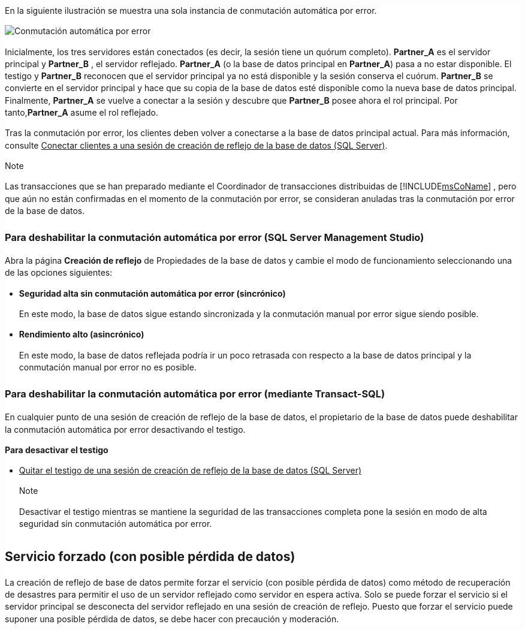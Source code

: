  En la siguiente ilustración se muestra una sola instancia de conmutación automática por error.  
  
 ![Conmutación automática por error](../media/dbm-failovauto1round.gif "Conmutación por error automática")  
  
 Inicialmente, los tres servidores están conectados (es decir, la sesión tiene un quórum completo). **Partner_A** es el servidor principal y **Partner_B** , el servidor reflejado. **Partner_A** (o la base de datos principal en **Partner_A**) pasa a no estar disponible. El testigo y **Partner_B** reconocen que el servidor principal ya no está disponible y la sesión conserva el cuórum. **Partner_B** se convierte en el servidor principal y hace que su copia de la base de datos esté disponible como la nueva base de datos principal. Finalmente, **Partner_A** se vuelve a conectar a la sesión y descubre que **Partner_B** posee ahora el rol principal. Por tanto,**Partner_A** asume el rol reflejado.  
  
 Tras la conmutación por error, los clientes deben volver a conectarse a la base de datos principal actual. Para más información, consulte [Conectar clientes a una sesión de creación de reflejo de la base de datos &#40;SQL Server&#41;](connect-clients-to-a-database-mirroring-session-sql-server.md).  
  
> [!NOTE]  
>  Las transacciones que se han preparado mediante el Coordinador de transacciones distribuidas de [!INCLUDE[msCoName](../../includes/msconame-md.md)] , pero que aún no están confirmadas en el momento de la conmutación por error, se consideran anuladas tras la conmutación por error de la base de datos.  
  
###  <a name="to-disable-automatic-failover-sql-server-management-studio"></a><a name="DisableAutoSSMS"></a>Para deshabilitar la conmutación automática por error (SQL Server Management Studio)  
 Abra la página **Creación de reflejo** de Propiedades de la base de datos y cambie el modo de funcionamiento seleccionando una de las opciones siguientes:  
  
-   **Seguridad alta sin conmutación automática por error (sincrónico)**  
  
     En este modo, la base de datos sigue estando sincronizada y la conmutación manual por error sigue siendo posible.  
  
-   **Rendimiento alto (asincrónico)**  
  
     En este modo, la base de datos reflejada podría ir un poco retrasada con respecto a la base de datos principal y la conmutación manual por error no es posible.  
  
### <a name="to-disable-automatic-failover-using-transact-sql"></a>Para deshabilitar la conmutación automática por error (mediante Transact-SQL)  
 En cualquier punto de una sesión de creación de reflejo de la base de datos, el propietario de la base de datos puede deshabilitar la conmutación automática por error desactivando el testigo.  
  
 **Para desactivar el testigo**  
  
-   [Quitar el testigo de una sesión de creación de reflejo de la base de datos &#40;SQL Server&#41;](remove-the-witness-from-a-database-mirroring-session-sql-server.md)  
  
    > [!NOTE]  
    >  Desactivar el testigo mientras se mantiene la seguridad de las transacciones completa pone la sesión en modo de alta seguridad sin conmutación automática por error.  
  
##  <a name="forced-service-with-possible-data-loss"></a><a name="ForcedService"></a>Servicio forzado (con posible pérdida de datos)  
 La creación de reflejo de base de datos permite forzar el servicio (con posible pérdida de datos) como método de recuperación de desastres para permitir el uso de un servidor reflejado como servidor en espera activa. Solo se puede forzar el servicio si el servidor principal se desconecta del servidor reflejado en una sesión de creación de reflejo. Puesto que forzar el servicio puede suponer una posible pérdida de datos, se debe hacer con precaución y moderación.  
  